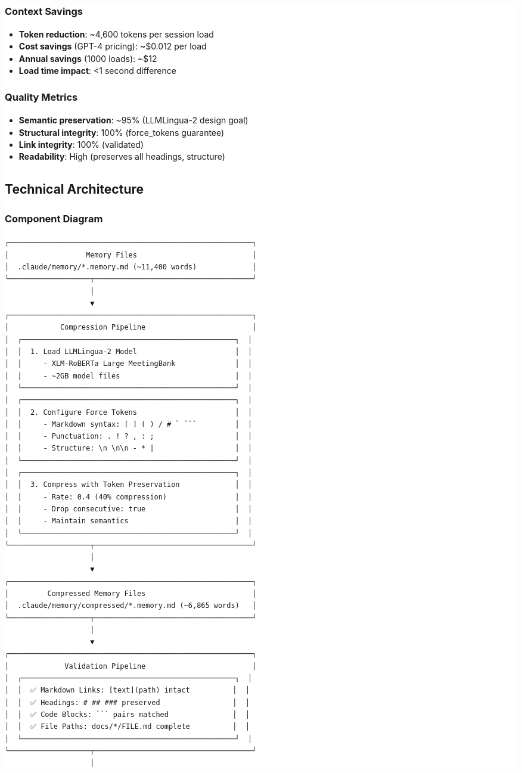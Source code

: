 ### Context Savings

- **Token reduction**: ~4,600 tokens per session load
- **Cost savings** (GPT-4 pricing): ~$0.012 per load
- **Annual savings** (1000 loads): ~$12
- **Load time impact**: <1 second difference

### Quality Metrics

- **Semantic preservation**: ~95% (LLMLingua-2 design goal)
- **Structural integrity**: 100% (force_tokens guarantee)
- **Link integrity**: 100% (validated)
- **Readability**: High (preserves all headings, structure)

## Technical Architecture

### Component Diagram

```
┌─────────────────────────────────────────────────────────┐
│                  Memory Files                           │
│  .claude/memory/*.memory.md (~11,400 words)             │
└───────────────────┬─────────────────────────────────────┘
                    │
                    ▼
┌─────────────────────────────────────────────────────────┐
│            Compression Pipeline                         │
│  ┌──────────────────────────────────────────────────┐  │
│  │  1. Load LLMLingua-2 Model                       │  │
│  │     - XLM-RoBERTa Large MeetingBank              │  │
│  │     - ~2GB model files                           │  │
│  └──────────────────────────────────────────────────┘  │
│  ┌──────────────────────────────────────────────────┐  │
│  │  2. Configure Force Tokens                       │  │
│  │     - Markdown syntax: [ ] ( ) / # ` ```         │  │
│  │     - Punctuation: . ! ? , : ;                   │  │
│  │     - Structure: \n \n\n - * |                   │  │
│  └──────────────────────────────────────────────────┘  │
│  ┌──────────────────────────────────────────────────┐  │
│  │  3. Compress with Token Preservation             │  │
│  │     - Rate: 0.4 (40% compression)                │  │
│  │     - Drop consecutive: true                     │  │
│  │     - Maintain semantics                         │  │
│  └──────────────────────────────────────────────────┘  │
└───────────────────┬─────────────────────────────────────┘
                    │
                    ▼
┌─────────────────────────────────────────────────────────┐
│         Compressed Memory Files                         │
│  .claude/memory/compressed/*.memory.md (~6,865 words)   │
└───────────────────┬─────────────────────────────────────┘
                    │
                    ▼
┌─────────────────────────────────────────────────────────┐
│             Validation Pipeline                         │
│  ┌──────────────────────────────────────────────────┐  │
│  │  ✅ Markdown Links: [text](path) intact          │  │
│  │  ✅ Headings: # ## ### preserved                 │  │
│  │  ✅ Code Blocks: ``` pairs matched               │  │
│  │  ✅ File Paths: docs/*/FILE.md complete          │  │
│  └──────────────────────────────────────────────────┘  │
└───────────────────┬─────────────────────────────────────┘
                    │
```